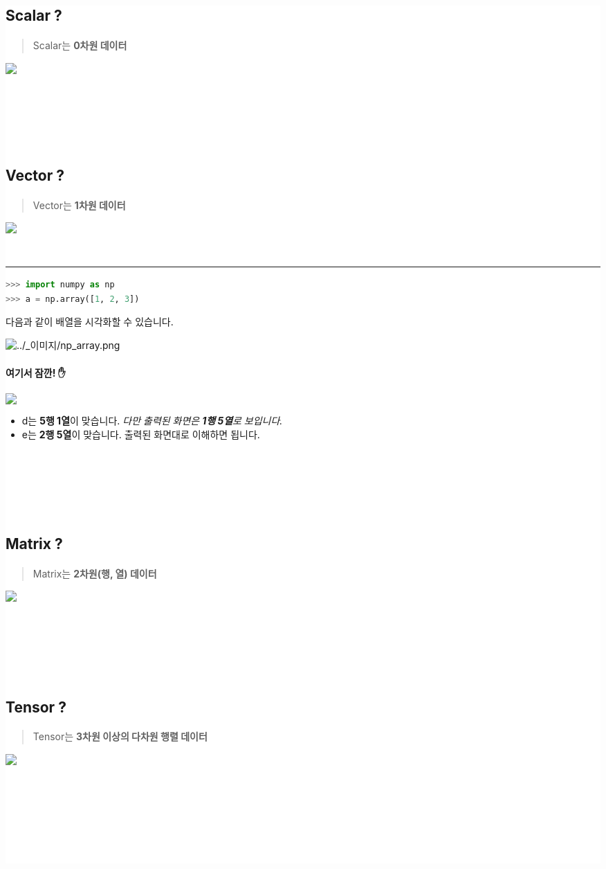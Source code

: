## Scalar ?

> Scalar는 **0차원 데이터**

<image src="/images/numpy.assets/image-20211214140958930.png" width="800px" style="display: block;">

​	

​	

​	

## Vector ?

>Vector는 **1차원 데이터**

<image src="/images/numpy.assets/image-20211214140922463.png" width="800px" style="display: block;">

​	

---

```python
>>> import numpy as np
>>> a = np.array([1, 2, 3])
```

다음과 같이 배열을 시각화할 수 있습니다.

![../_이미지/np_array.png](https://numpy.org/doc/stable/_images/np_array.png)

#### 여기서 잠깐! ✋

<image src="/images/numpy.assets/image-20211214133421746.png" width="800px" style="display: block;">

- d는 <b>5행 1열</b>이 맞습니다. *다만 출력된 화면은 <b>1행 5열</b>로 보입니다.*
- e는 <b>2행 5열</b>이 맞습니다. 출력된 화면대로 이해하면 됩니다.

​		

​		

​		

## Matrix ?

> Matrix는 <b>2차원(행, 열) 데이터</b>

<image src="/images/numpy.assets/image-20211214141907385.png" width="800px">

​		

​		

​		

## Tensor ?

> Tensor는 <b>3차원 이상의 다차원 행렬 데이터</b>

<image src="/images/numpy.assets/image-20211214142202572.png" width="800px">

​	

​	

​	

​	


